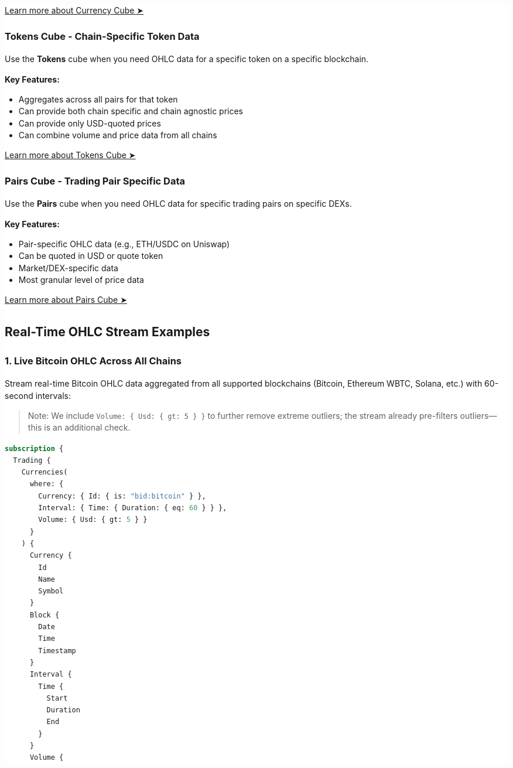 [Learn more about Currency Cube ➤](https://docs.bitquery.io/docs/trading/crypto-price-api/currency/)

### **Tokens Cube** - Chain-Specific Token Data

Use the **Tokens** cube when you need OHLC data for a specific token on a specific blockchain.

**Key Features:**
- Aggregates across all pairs for that token
- Can provide both chain specific and chain agnostic prices
- Can provide only USD-quoted prices
- Can combine volume and price data from all chains


[Learn more about Tokens Cube ➤](https://docs.bitquery.io/docs/trading/crypto-price-api/tokens/)

### **Pairs Cube** - Trading Pair Specific Data

Use the **Pairs** cube when you need OHLC data for specific trading pairs on specific DEXs.

**Key Features:**
- Pair-specific OHLC data (e.g., ETH/USDC on Uniswap)
- Can be quoted in USD or quote token
- Market/DEX-specific data
- Most granular level of price data


[Learn more about Pairs Cube ➤](https://docs.bitquery.io/docs/trading/crypto-price-api/pairs/)

## Real-Time OHLC Stream Examples

### 1. Live Bitcoin OHLC Across All Chains

Stream real-time Bitcoin OHLC data aggregated from all supported blockchains (Bitcoin, Ethereum WBTC, Solana, etc.) with 60-second intervals:

> Note: We include `Volume: { Usd: { gt: 5 } }` to further remove extreme outliers; the stream already pre-filters outliers—this is an additional check.

```graphql
subscription {
  Trading {
    Currencies(
      where: {
        Currency: { Id: { is: "bid:bitcoin" } },
        Interval: { Time: { Duration: { eq: 60 } } },
        Volume: { Usd: { gt: 5 } }
      }
    ) {
      Currency {
        Id
        Name
        Symbol
      }
      Block {
        Date
        Time
        Timestamp
      }
      Interval {
        Time {
          Start
          Duration
          End
        }
      }
      Volume {
```